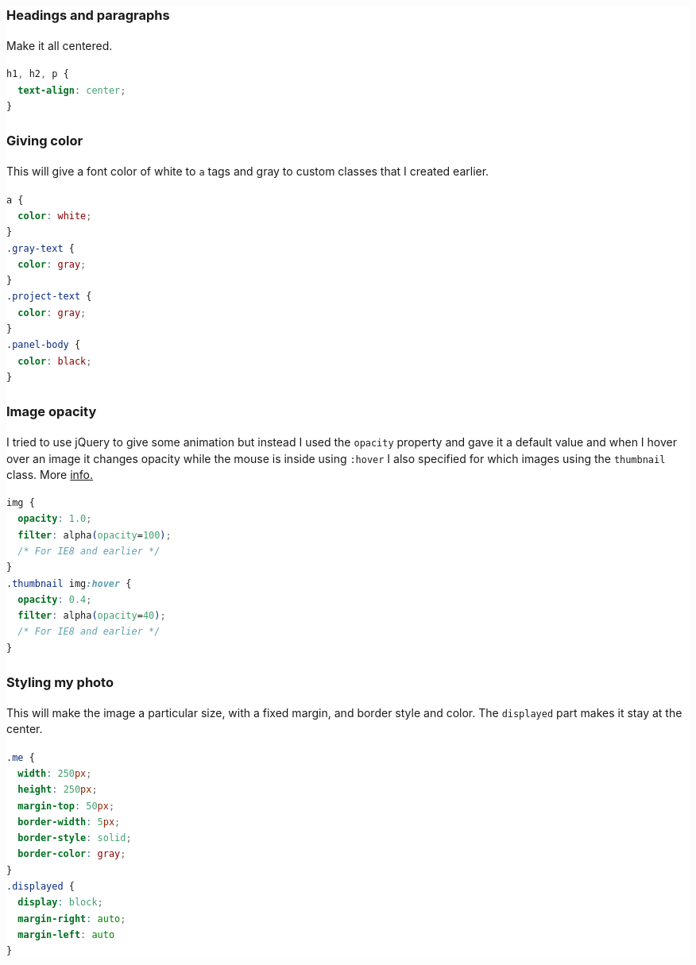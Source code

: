 ### Headings and paragraphs
Make it all centered.

```css
h1, h2, p {
  text-align: center;
}
```

### Giving color
This will give a font color of white to `a` tags and gray to custom classes that I created earlier.

```css
a {
  color: white;
}
.gray-text {
  color: gray;
}
.project-text {
  color: gray;
}
.panel-body {
  color: black;
}
```

### Image opacity
I tried to use jQuery to give some animation but instead I used the `opacity` property and gave it a default value and when I hover over an image it changes opacity while the mouse is inside using `:hover` I also specified for which images using the `thumbnail` class. More [info.](http://www.w3schools.com/css/css_image_transparency.asp)

```css
img {
  opacity: 1.0;
  filter: alpha(opacity=100);
  /* For IE8 and earlier */
}
.thumbnail img:hover {
  opacity: 0.4;
  filter: alpha(opacity=40);
  /* For IE8 and earlier */
}
```

### Styling my photo
This will make the image a particular size, with a fixed margin, and border style and color. The `displayed` part makes it stay at the center.

```css
.me {
  width: 250px;
  height: 250px;
  margin-top: 50px;
  border-width: 5px;
  border-style: solid;
  border-color: gray;
}
.displayed {
  display: block;
  margin-right: auto;
  margin-left: auto
}
```
